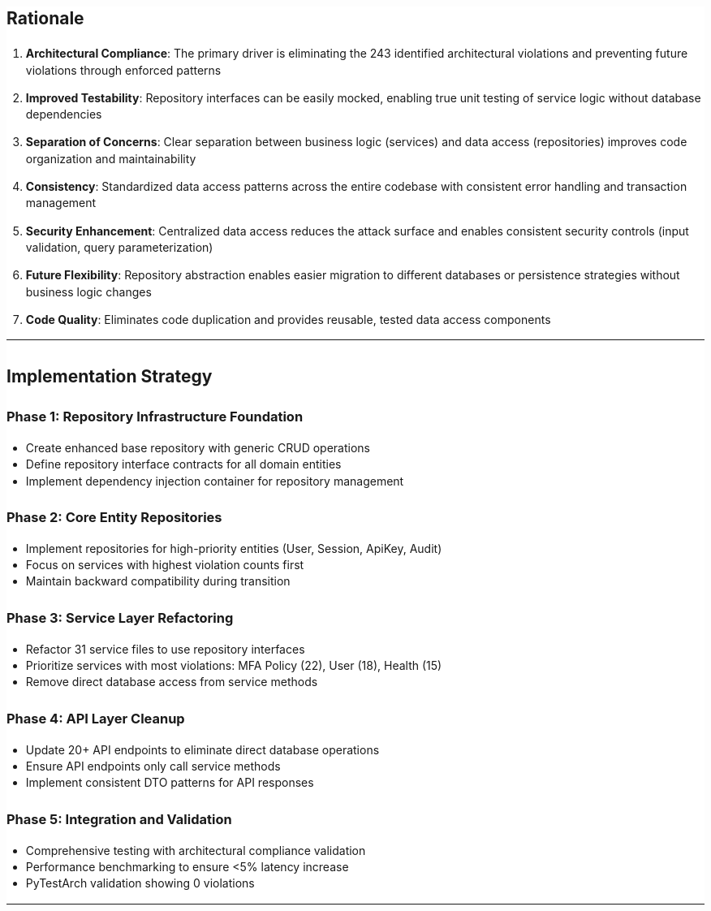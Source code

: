 ## Rationale

1. **Architectural Compliance**: The primary driver is eliminating the 243 identified architectural violations and preventing future violations through enforced patterns

2. **Improved Testability**: Repository interfaces can be easily mocked, enabling true unit testing of service logic without database dependencies

3. **Separation of Concerns**: Clear separation between business logic (services) and data access (repositories) improves code organization and maintainability

4. **Consistency**: Standardized data access patterns across the entire codebase with consistent error handling and transaction management

5. **Security Enhancement**: Centralized data access reduces the attack surface and enables consistent security controls (input validation, query parameterization)

6. **Future Flexibility**: Repository abstraction enables easier migration to different databases or persistence strategies without business logic changes

7. **Code Quality**: Eliminates code duplication and provides reusable, tested data access components

---
## Implementation Strategy

### Phase 1: Repository Infrastructure Foundation
- Create enhanced base repository with generic CRUD operations
- Define repository interface contracts for all domain entities
- Implement dependency injection container for repository management

### Phase 2: Core Entity Repositories
- Implement repositories for high-priority entities (User, Session, ApiKey, Audit)
- Focus on services with highest violation counts first
- Maintain backward compatibility during transition

### Phase 3: Service Layer Refactoring
- Refactor 31 service files to use repository interfaces
- Prioritize services with most violations: MFA Policy (22), User (18), Health (15)
- Remove direct database access from service methods

### Phase 4: API Layer Cleanup
- Update 20+ API endpoints to eliminate direct database operations
- Ensure API endpoints only call service methods
- Implement consistent DTO patterns for API responses

### Phase 5: Integration and Validation
- Comprehensive testing with architectural compliance validation
- Performance benchmarking to ensure <5% latency increase
- PyTestArch validation showing 0 violations

---